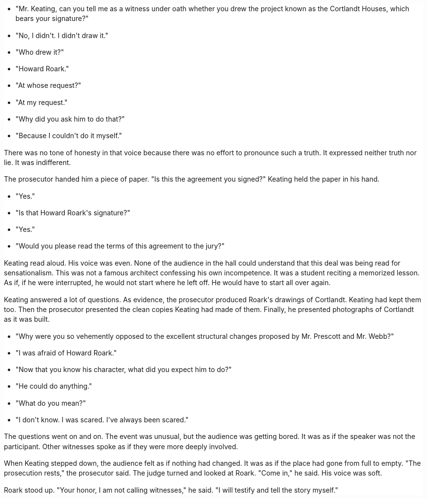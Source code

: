 - "Mr. Keating, can you tell me as a witness under oath whether you drew the project known as the Cortlandt Houses, which bears your signature?"

- "No, I didn't. I didn't draw it."

- "Who drew it?"

- "Howard Roark."

- "At whose request?"

- "At my request."

- "Why did you ask him to do that?"

- "Because I couldn't do it myself."

There was no tone of honesty in that voice because there was no effort to pronounce such a truth. It expressed neither truth nor lie. It was indifferent.

The prosecutor handed him a piece of paper. "Is this the agreement you signed?"
Keating held the paper in his hand.

- "Yes."

- "Is that Howard Roark's signature?"

- "Yes."

- "Would you please read the terms of this agreement to the jury?"

Keating read aloud. His voice was even. None of the audience in the hall could understand that this deal was being read for sensationalism. This was not a famous architect confessing his own incompetence. It was a student reciting a memorized lesson. As if, if he were interrupted, he would not start where he left off. He would have to start all over again.

Keating answered a lot of questions. As evidence, the prosecutor produced Roark's drawings of Cortlandt. Keating had kept them too. Then the prosecutor presented the clean copies Keating had made of them. Finally, he presented photographs of Cortlandt as it was built.

- "Why were you so vehemently opposed to the excellent structural changes proposed by Mr. Prescott and Mr. Webb?"

- "I was afraid of Howard Roark."

- "Now that you know his character, what did you expect him to do?"

- "He could do anything."

- "What do you mean?"

- "I don't know. I was scared. I've always been scared."

The questions went on and on. The event was unusual, but the audience was getting bored. It was as if the speaker was not the participant. Other witnesses spoke as if they were more deeply involved.

When Keating stepped down, the audience felt as if nothing had changed. It was as if the place had gone from full to empty. "The prosecution rests," the prosecutor said. The judge turned and looked at Roark. "Come in," he said. His voice was soft.

Roark stood up. "Your honor, I am not calling witnesses," he said. "I will testify and tell the story myself."
